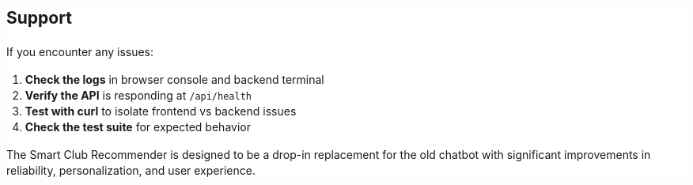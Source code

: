 ## Support

If you encounter any issues:

1. **Check the logs** in browser console and backend terminal
2. **Verify the API** is responding at `/api/health`
3. **Test with curl** to isolate frontend vs backend issues
4. **Check the test suite** for expected behavior

The Smart Club Recommender is designed to be a drop-in replacement for the old chatbot with significant improvements in reliability, personalization, and user experience.
